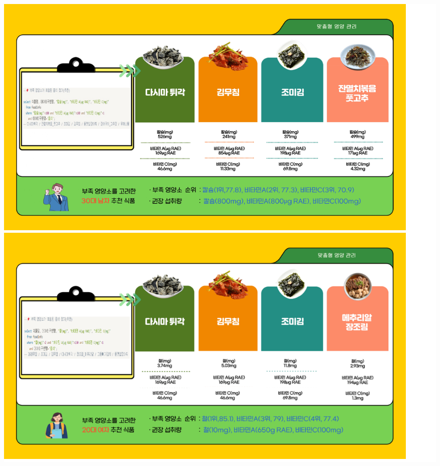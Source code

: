   <img src="./Slides/OptimalNutrition__SQL_32.jpg" alt="Slide 32" width="800"><br>
  <img src="./Slides/OptimalNutrition__SQL_33.jpg" alt="Slide 33" width="800"><br>
